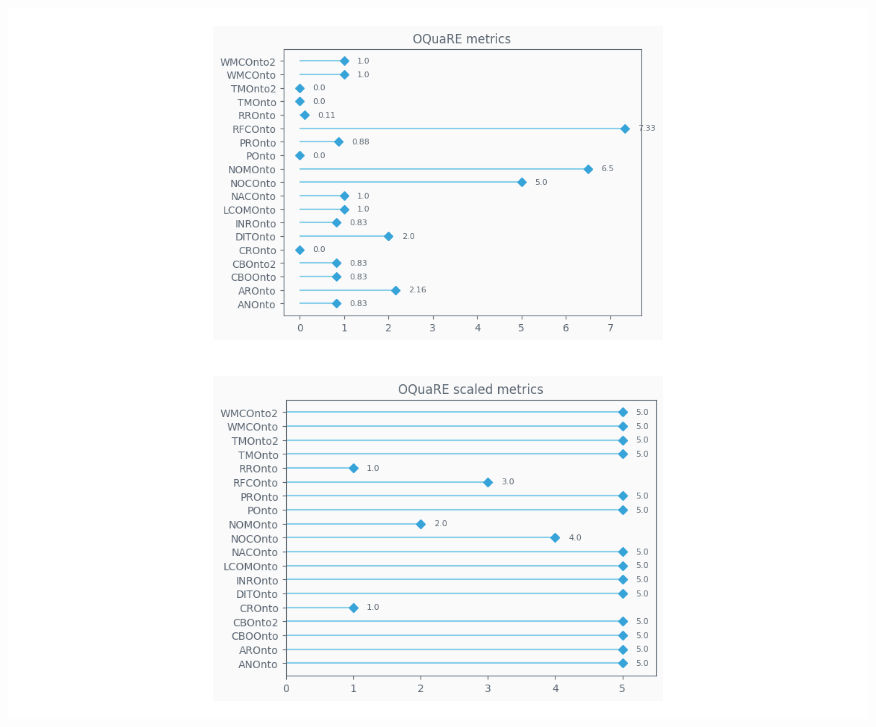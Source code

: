 <p align="center" width="100%">
	<img width="450px" height="350px" src="img/FT_llama-2-13b_AmazonRating_metrics.png"/>
	<img width="450px" height="350px" src="img/FT_llama-2-13b_AmazonRating_scaled_metrics.png"/>
</p>

<div style="margin: 5px;">
<p align="center" width="100%">
</p>
</div>
</div>

